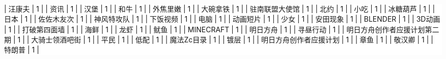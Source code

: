 | 汪康夫 | 1 |
| 资讯 | 1 |
| 汉堡 | 1 |
| 和牛 | 1 |
| 外焦里嫩 | 1 |
| 大碗拿铁 | 1 |
| 驻南联盟大使馆 | 1 |
| 北约 | 1 |
| 小吃 | 1 |
| 冰糖葫芦 | 1 |
| 日本 | 1 |
| 佐佐木友次 | 1 |
| 神风特攻队 | 1 |
| 下饭视频 | 1 |
| 电脑 | 1 |
| 动画短片 | 1 |
| 少女 | 1 |
| 安田现象 | 1 |
| BLENDER | 1 |
| 3D动画 | 1 |
| 打破第四面墙 | 1 |
| 海鲜 | 1 |
| 龙虾 | 1 |
| 鱿鱼 | 1 |
| MINECRAFT | 1 |
| 明日方舟 | 1 |
| 寻昼行动 | 1 |
| 明日方舟创作者应援计划第二期 | 1 |
| 大骑士领酒吧街 | 1 |
| 平民 | 1 |
| 低配 | 1 |
| 魔法Zc目录 | 1 |
| 镀层 | 1 |
| 明日方舟创作者应援计划 | 1 |
| 章鱼 | 1 |
| 敬汉卿 | 1 |
| 特朗普 | 1 |